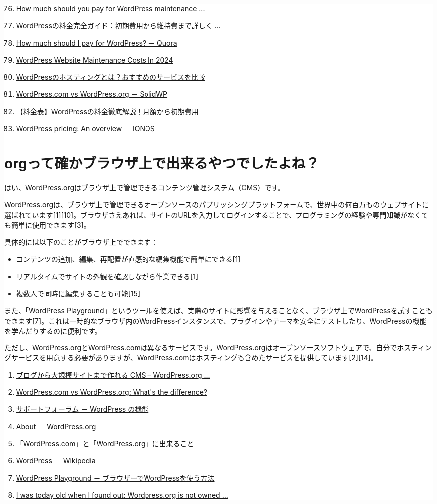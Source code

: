 76. [How much should you pay for WordPress maintenance ...](https://freshysites.com/blog/how-much-should-you-pay-for-wordpress-maintenance-services-a-pricing-guide/) 

77. [WordPressの料金完全ガイド：初期費用から維持費まで詳しく ...](https://saitoma.com/column/28562.html) 

78. [How much should I pay for WordPress? － Quora](https://www.quora.com/How-much-should-I-pay-for-WordPress) 

79. [WordPress Website Maintenance Costs In 2024](https://fingerprintmarketing.com/wordpress-website-maintenance-costs/) 

80. [WordPressのホスティングとは？おすすめのサービスを比較](https://www.spiral-platform.co.jp/article/managed-cloud/556/) 

81. [WordPress.com vs WordPress.org － SolidWP](https://solidwp.com/tutorials/wordpress-com-vs-wordpress-org/) 

82. [【料金表】WordPressの料金徹底解説！月額から初期費用](https://jitera.com/ja/insights/30861) 

83. [WordPress pricing: An overview － IONOS](https://www.ionos.com/digitalguide/hosting/blogs/how-much-does-wordpress-cost/) 


# orgって確かブラウザ上で出来るやつでしたよね？

はい、WordPress.orgはブラウザ上で管理できるコンテンツ管理システム（CMS）です。

WordPress.orgは、ブラウザ上で管理できるオープンソースのパブリッシングプラットフォームで、世界中の何百万ものウェブサイトに選ばれています\[1]\[10]。ブラウザさえあれば、サイトのURLを入力してログインすることで、プログラミングの経験や専門知識がなくても簡単に使用できます\[3]。

具体的には以下のことがブラウザ上でできます：

* コンテンツの追加、編集、再配置が直感的な編集機能で簡単にできる\[1]

* リアルタイムでサイトの外観を確認しながら作業できる\[1]

* 複数人で同時に編集することも可能\[15]

また、「WordPress Playground」というツールを使えば、実際のサイトに影響を与えることなく、ブラウザ上でWordPressを試すこともできます\[7]。これは一時的なブラウザ内のWordPressインスタンスで、プラグインやテーマを安全にテストしたり、WordPressの機能を学んだりするのに便利です。

ただし、WordPress.orgとWordPress.comは異なるサービスです。WordPress.orgはオープンソースソフトウェアで、自分でホスティングサービスを用意する必要がありますが、WordPress.comはホスティングも含めたサービスを提供しています\[2]\[14]。

1. [ブログから大規模サイトまで作れる CMS – WordPress.org ...](https://ja.wordpress.org/) 

2. [WordPress.com vs WordPress.org: What's the difference?](https://wordpress.com/support/com-vs-org/) 

3. [サポートフォーラム － WordPress の機能](https://ja.wordpress.org/support/article/wordpress-features/) 

4. [About － WordPress.org](https://wordpress.org/about/) 

5. [「WordPress.com」と「WordPress.org」に出来ること](https://wordpress.news-vouge.com/wordpress-comorg/) 

6. [WordPress － Wikipedia](https://en.wikipedia.org/wiki/WordPress) 

7. [WordPress Playground － ブラウザーでWordPressを使う方法](https://www.wpbeginner.com/ja/wp-tutorials/wordpress-playground-how-to-use-wordpress-in-your-browser/) 

8. [I was today old when I found out: Wordpress.org is not owned ...](https://www.reddit.com/r/Wordpress/comments/1gab4wq/i_was_today_old_when_i_found_out_wordpressorg_is/) 
